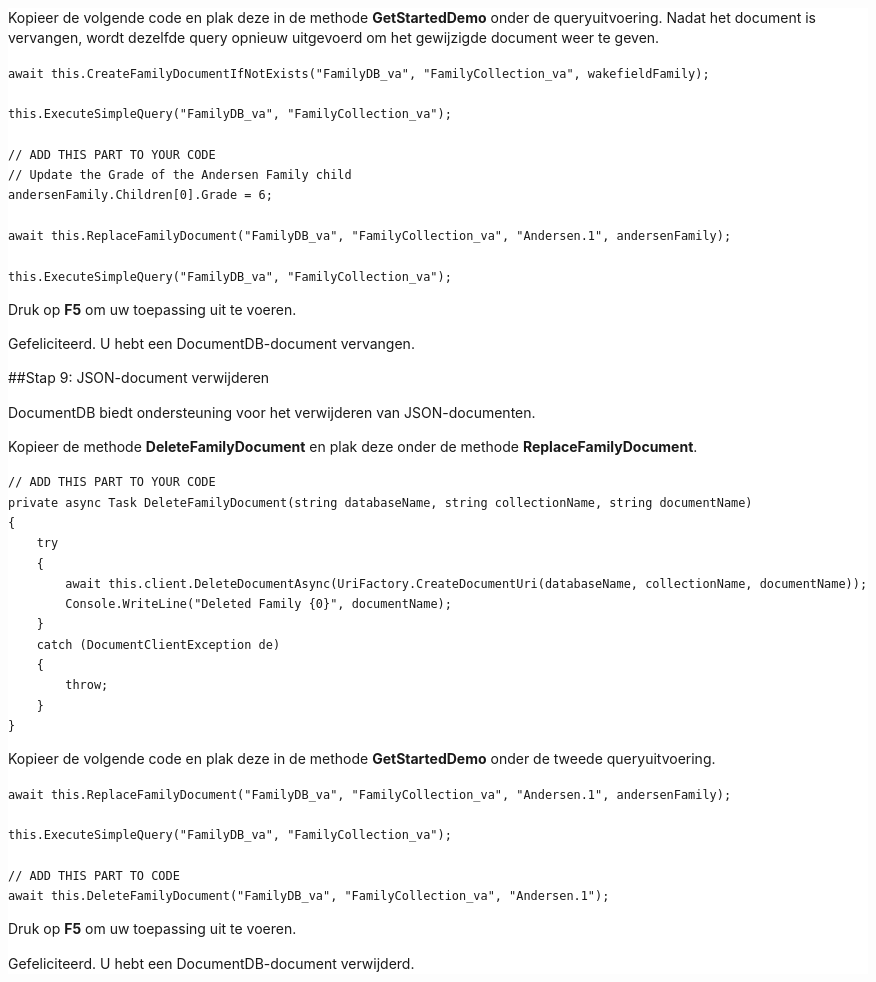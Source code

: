 Kopieer de volgende code en plak deze in de methode **GetStartedDemo** onder de queryuitvoering. Nadat het document is vervangen, wordt dezelfde query opnieuw uitgevoerd om het gewijzigde document weer te geven.

    await this.CreateFamilyDocumentIfNotExists("FamilyDB_va", "FamilyCollection_va", wakefieldFamily);

    this.ExecuteSimpleQuery("FamilyDB_va", "FamilyCollection_va");

    // ADD THIS PART TO YOUR CODE
    // Update the Grade of the Andersen Family child
    andersenFamily.Children[0].Grade = 6;

    await this.ReplaceFamilyDocument("FamilyDB_va", "FamilyCollection_va", "Andersen.1", andersenFamily);

    this.ExecuteSimpleQuery("FamilyDB_va", "FamilyCollection_va");

Druk op **F5** om uw toepassing uit te voeren.

Gefeliciteerd. U hebt een DocumentDB-document vervangen.

##<a id="DeleteDocument"></a>Stap 9: JSON-document verwijderen

DocumentDB biedt ondersteuning voor het verwijderen van JSON-documenten.  

Kopieer de methode **DeleteFamilyDocument** en plak deze onder de methode **ReplaceFamilyDocument**.

    // ADD THIS PART TO YOUR CODE
    private async Task DeleteFamilyDocument(string databaseName, string collectionName, string documentName)
    {
        try
        {
            await this.client.DeleteDocumentAsync(UriFactory.CreateDocumentUri(databaseName, collectionName, documentName));
            Console.WriteLine("Deleted Family {0}", documentName);
        }
        catch (DocumentClientException de)
        {
            throw;
        }
    }

Kopieer de volgende code en plak deze in de methode **GetStartedDemo** onder de tweede queryuitvoering.

    await this.ReplaceFamilyDocument("FamilyDB_va", "FamilyCollection_va", "Andersen.1", andersenFamily);

    this.ExecuteSimpleQuery("FamilyDB_va", "FamilyCollection_va");

    // ADD THIS PART TO CODE
    await this.DeleteFamilyDocument("FamilyDB_va", "FamilyCollection_va", "Andersen.1");

Druk op **F5** om uw toepassing uit te voeren.

Gefeliciteerd. U hebt een DocumentDB-document verwijderd.


[documentdb-create-account]: documentdb-create-account.md
[documentdb-manage]: documentdb-manage.md
[keys]: media/documentdb-get-started-quickstart/nosql-tutorial-keys.png